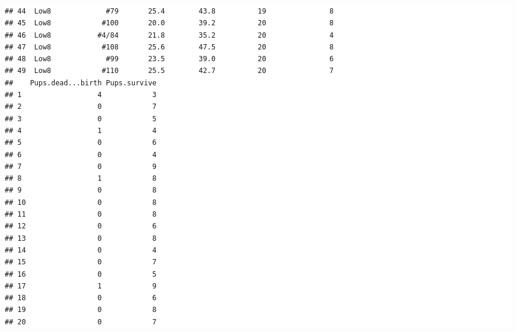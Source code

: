     ## 44  Low8             #79       25.4        43.8          19               8
    ## 45  Low8            #100       20.0        39.2          20               8
    ## 46  Low8           #4/84       21.8        35.2          20               4
    ## 47  Low8            #108       25.6        47.5          20               8
    ## 48  Low8             #99       23.5        39.0          20               6
    ## 49  Low8            #110       25.5        42.7          20               7
    ##    Pups.dead...birth Pups.survive
    ## 1                  4            3
    ## 2                  0            7
    ## 3                  0            5
    ## 4                  1            4
    ## 5                  0            6
    ## 6                  0            4
    ## 7                  0            9
    ## 8                  1            8
    ## 9                  0            8
    ## 10                 0            8
    ## 11                 0            8
    ## 12                 0            6
    ## 13                 0            8
    ## 14                 0            4
    ## 15                 0            7
    ## 16                 0            5
    ## 17                 1            9
    ## 18                 0            6
    ## 19                 0            8
    ## 20                 0            7